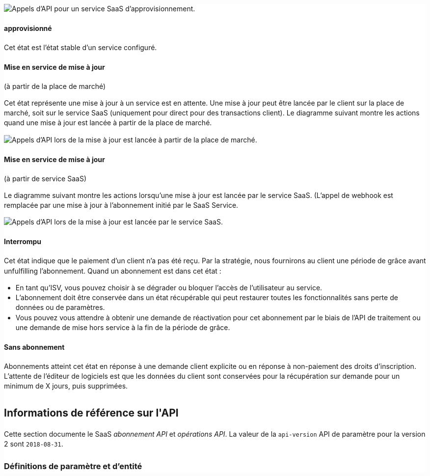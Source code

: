 ![Appels d’API pour un service SaaS d’approvisionnement.](./media/saas-post-provisioning-api-v2-calls.png)

#### <a name="provisioned"></a>approvisionné

Cet état est l’état stable d’un service configuré.

#### <a name="provisioning-for-update"></a>Mise en service de mise à jour
(à partir de la place de marché) 

Cet état représente une mise à jour à un service est en attente. Une mise à jour peut être lancée par le client sur la place de marché, soit sur le service SaaS (uniquement pour direct pour des transactions client). Le diagramme suivant montre les actions quand une mise à jour est lancée à partir de la place de marché.

![Appels d’API lors de la mise à jour est lancée à partir de la place de marché.](./media/saas-update-api-v2-calls-from-marketplace-a.png)

#### <a name="provisioning-for-update"></a>Mise en service de mise à jour  
(à partir de service SaaS) 

Le diagramme suivant montre les actions lorsqu’une mise à jour est lancée par le service SaaS. (L’appel de webhook est remplacée par une mise à jour à l’abonnement initié par le SaaS Service. 

![Appels d’API lors de la mise à jour est lancée par le service SaaS.](./media/saas-update-api-v2-calls-from-saas-service-a.png) 

#### <a name="suspended"></a>Interrompu

Cet état indique que le paiement d’un client n’a pas été reçu. Par la stratégie, nous fournirons au client une période de grâce avant unfulfilling l’abonnement. Quand un abonnement est dans cet état : 

- En tant qu’ISV, vous pouvez choisir à se dégrader ou bloquer l’accès de l’utilisateur au service. 
- L’abonnement doit être conservée dans un état récupérable qui peut restaurer toutes les fonctionnalités sans perte de données ou de paramètres. 
- Vous pouvez vous attendre à obtenir une demande de réactivation pour cet abonnement par le biais de l’API de traitement ou une demande de mise hors service à la fin de la période de grâce. 

#### <a name="unsubscribed"></a>Sans abonnement 

Abonnements atteint cet état en réponse à une demande client explicite ou en réponse à non-paiement des droits d’inscription. L’attente de l’éditeur de logiciels est que les données du client sont conservées pour la récupération sur demande pour un minimum de X jours, puis supprimées. 


## <a name="api-reference"></a>Informations de référence sur l'API

Cette section documente le SaaS *abonnement API* et *opérations API*.  La valeur de la `api-version` API de paramètre pour la version 2 sont `2018-08-31`.  


### <a name="parameter-and-entity-definitions"></a>Définitions de paramètre et d’entité
